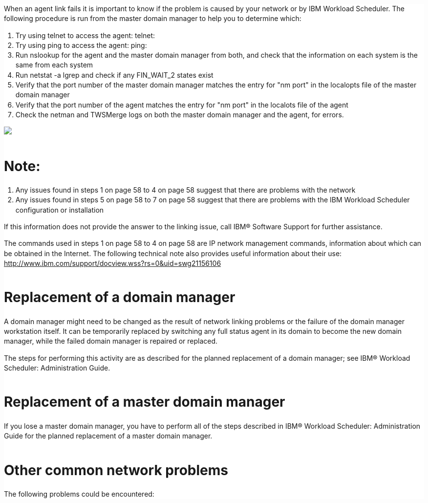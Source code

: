 When an agent link fails it is important to know if the problem is caused by your network or by IBM Workload Scheduler. The following procedure is run from the master domain manager to help you to determine which:

1. Try using telnet to access the agent: telnet<node>:<port>  
2. Try using ping to access the agent: ping<node>:<port>  
3. Run nslookup for the agent and the master domain manager from both, and check that the information on each system is the same from each system  
4. Run netstat -a lgrep <port> and check if any FIN_WAIT_2 states exist  
5. Verify that the port number of the master domain manager matches the entry for "nm port" in the localopts file of the master domain manager  
6. Verify that the port number of the agent matches the entry for "nm port" in the localots file of the agent  
7. Check the netman and TWSMerge logs on both the master domain manager and the agent, for errors.

![](images/5253d8acecb395e5887080498806f7a84a5ce21fbca5d3b37cee094fd954a598.jpg)

# Note:

1. Any issues found in steps 1 on page 58 to 4 on page 58 suggest that there are problems with the network  
2. Any issues found in steps 5 on page 58 to 7 on page 58 suggest that there are problems with the IBM Workload Scheduler configuration or installation

If this information does not provide the answer to the linking issue, call IBM® Software Support for further assistance.

The commands used in steps 1 on page 58 to 4 on page 58 are IP network management commands, information about which can be obtained in the Internet. The following technical note also provides useful information about their use: http://www.ibm.com/support/docview.wss?rs=0&uid=swg21156106

# Replacement of a domain manager

A domain manager might need to be changed as the result of network linking problems or the failure of the domain manager workstation itself. It can be temporarily replaced by switching any full status agent in its domain to become the new domain manager, while the failed domain manager is repaired or replaced.

The steps for performing this activity are as described for the planned replacement of a domain manager; see IBM® Workload Scheduler: Administration Guide.

# Replacement of a master domain manager

If you lose a master domain manager, you have to perform all of the steps described in IBM® Workload Scheduler: Administration Guide for the planned replacement of a master domain manager.

# Other common network problems

The following problems could be encountered:
